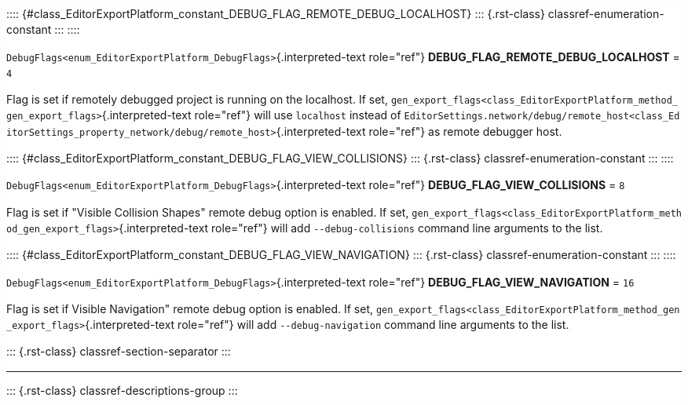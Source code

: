 :::: {#class_EditorExportPlatform_constant_DEBUG_FLAG_REMOTE_DEBUG_LOCALHOST}
::: {.rst-class}
classref-enumeration-constant
:::
::::

`DebugFlags<enum_EditorExportPlatform_DebugFlags>`{.interpreted-text
role="ref"} **DEBUG_FLAG_REMOTE_DEBUG_LOCALHOST** = `4`

Flag is set if remotely debugged project is running on the localhost. If
set,
`gen_export_flags<class_EditorExportPlatform_method_gen_export_flags>`{.interpreted-text
role="ref"} will use `localhost` instead of
`EditorSettings.network/debug/remote_host<class_EditorSettings_property_network/debug/remote_host>`{.interpreted-text
role="ref"} as remote debugger host.

:::: {#class_EditorExportPlatform_constant_DEBUG_FLAG_VIEW_COLLISIONS}
::: {.rst-class}
classref-enumeration-constant
:::
::::

`DebugFlags<enum_EditorExportPlatform_DebugFlags>`{.interpreted-text
role="ref"} **DEBUG_FLAG_VIEW_COLLISIONS** = `8`

Flag is set if \"Visible Collision Shapes\" remote debug option is
enabled. If set,
`gen_export_flags<class_EditorExportPlatform_method_gen_export_flags>`{.interpreted-text
role="ref"} will add `--debug-collisions` command line arguments to the
list.

:::: {#class_EditorExportPlatform_constant_DEBUG_FLAG_VIEW_NAVIGATION}
::: {.rst-class}
classref-enumeration-constant
:::
::::

`DebugFlags<enum_EditorExportPlatform_DebugFlags>`{.interpreted-text
role="ref"} **DEBUG_FLAG_VIEW_NAVIGATION** = `16`

Flag is set if Visible Navigation\" remote debug option is enabled. If
set,
`gen_export_flags<class_EditorExportPlatform_method_gen_export_flags>`{.interpreted-text
role="ref"} will add `--debug-navigation` command line arguments to the
list.

::: {.rst-class}
classref-section-separator
:::

------------------------------------------------------------------------

::: {.rst-class}
classref-descriptions-group
:::
